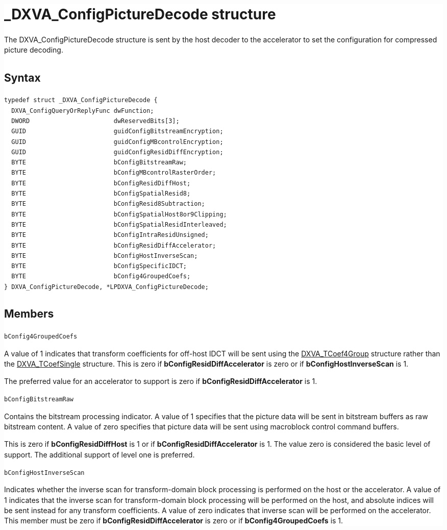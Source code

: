 # _DXVA_ConfigPictureDecode structure
The DXVA_ConfigPictureDecode structure is sent by the host decoder to the accelerator to set the configuration for compressed picture decoding.

## Syntax
````
typedef struct _DXVA_ConfigPictureDecode {
  DXVA_ConfigQueryOrReplyFunc dwFunction;
  DWORD                       dwReservedBits[3];
  GUID                        guidConfigBitstreamEncryption;
  GUID                        guidConfigMBcontrolEncryption;
  GUID                        guidConfigResidDiffEncryption;
  BYTE                        bConfigBitstreamRaw;
  BYTE                        bConfigMBcontrolRasterOrder;
  BYTE                        bConfigResidDiffHost;
  BYTE                        bConfigSpatialResid8;
  BYTE                        bConfigResid8Subtraction;
  BYTE                        bConfigSpatialHost8or9Clipping;
  BYTE                        bConfigSpatialResidInterleaved;
  BYTE                        bConfigIntraResidUnsigned;
  BYTE                        bConfigResidDiffAccelerator;
  BYTE                        bConfigHostInverseScan;
  BYTE                        bConfigSpecificIDCT;
  BYTE                        bConfig4GroupedCoefs;
} DXVA_ConfigPictureDecode, *LPDXVA_ConfigPictureDecode;
````

## Members


`bConfig4GroupedCoefs`

A value of 1 indicates that transform coefficients for off-host IDCT will be sent using the <a href="..\dxva\ns-dxva-_dxva_tcoef4group.md">DXVA_TCoef4Group</a> structure rather than the <a href="..\dxva\ns-dxva-_dxva_tcoefsingle.md">DXVA_TCoefSingle</a> structure. This is zero if <b>bConfigResidDiffAccelerator</b> is zero or if <b>bConfigHostInverseScan</b> is 1.

The preferred value for an accelerator to support is zero if <b>bConfigResidDiffAccelerator</b> is 1.

`bConfigBitstreamRaw`

Contains the bitstream processing indicator. A value of 1 specifies that the picture data will be sent in bitstream buffers as raw bitstream content. A value of zero specifies that picture data will be sent using macroblock control command buffers. 

This is zero if <b>bConfigResidDiffHost</b> is 1 or if <b>bConfigResidDiffAccelerator</b> is 1. The value zero is considered the basic level of support. The additional support of level one is preferred.

`bConfigHostInverseScan`

Indicates whether the inverse scan for transform-domain block processing is performed on the host or the accelerator. A value of 1 indicates that the inverse scan for transform-domain block processing will be performed on the host, and absolute indices will be sent instead for any transform coefficients. A value of zero indicates that inverse scan will be performed on the accelerator. This member must be zero if <b>bConfigResidDiffAccelerator</b> is zero or if <b>bConfig4GroupedCoefs</b> is 1.
